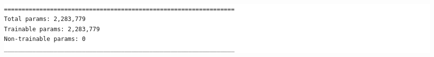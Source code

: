 ```
=================================================================
Total params: 2,283,779
Trainable params: 2,283,779
Non-trainable params: 0
_________________________________________________________________
```